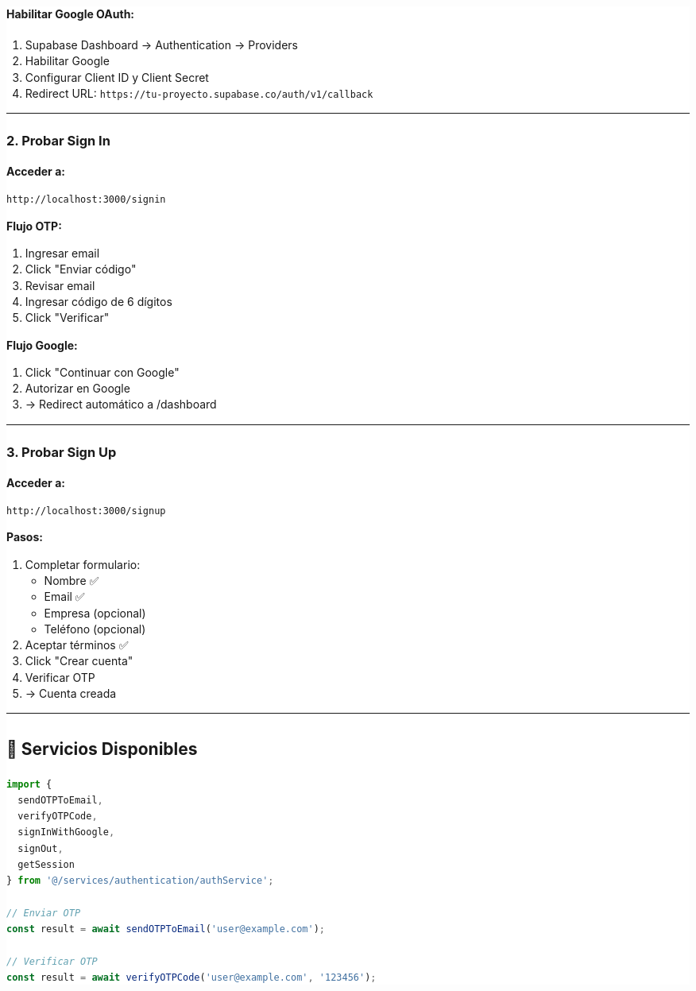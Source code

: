 #### **Habilitar Google OAuth:**
1. Supabase Dashboard → Authentication → Providers
2. Habilitar Google
3. Configurar Client ID y Client Secret
4. Redirect URL: `https://tu-proyecto.supabase.co/auth/v1/callback`

---

### **2. Probar Sign In**

**Acceder a:**
```
http://localhost:3000/signin
```

**Flujo OTP:**
1. Ingresar email
2. Click "Enviar código"
3. Revisar email
4. Ingresar código de 6 dígitos
5. Click "Verificar"

**Flujo Google:**
1. Click "Continuar con Google"
2. Autorizar en Google
3. → Redirect automático a /dashboard

---

### **3. Probar Sign Up**

**Acceder a:**
```
http://localhost:3000/signup
```

**Pasos:**
1. Completar formulario:
   - Nombre ✅
   - Email ✅
   - Empresa (opcional)
   - Teléfono (opcional)
2. Aceptar términos ✅
3. Click "Crear cuenta"
4. Verificar OTP
5. → Cuenta creada

---

## 🔧 Servicios Disponibles

```typescript
import { 
  sendOTPToEmail, 
  verifyOTPCode,
  signInWithGoogle,
  signOut,
  getSession 
} from '@/services/authentication/authService';

// Enviar OTP
const result = await sendOTPToEmail('user@example.com');

// Verificar OTP
const result = await verifyOTPCode('user@example.com', '123456');

```